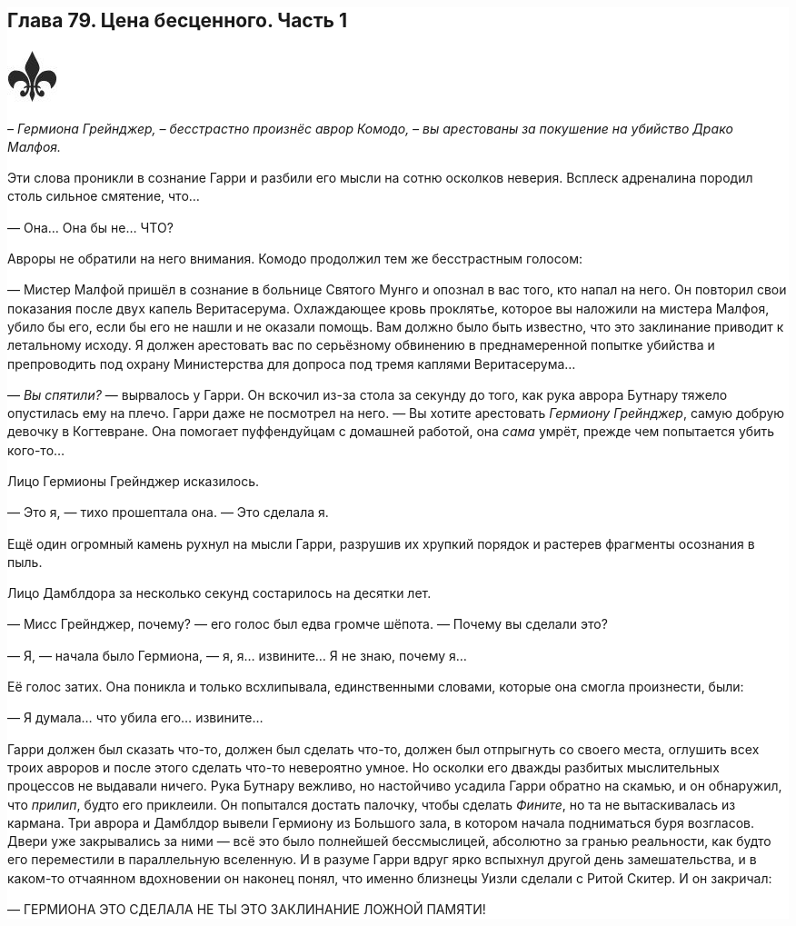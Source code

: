﻿## Глава 79. Цена бесценного. Часть 1

![](./images/fleur.jpg)

*– Гермиона Грейнджер, – бесстрастно произнёс аврор Комодо, – вы арестованы за покушение на убийство Драко Малфоя.*

Эти слова проникли в сознание Гарри и разбили его мысли на сотню осколков неверия. Всплеск адреналина породил столь сильное смятение, что…

— Она… Она бы не… ЧТО?

Авроры не обратили на него внимания. Комодо продолжил тем же бесстрастным голосом:

— Мистер Малфой пришёл в сознание в больнице Святого Мунго и опознал в вас того, кто напал на него. Он повторил свои показания после двух капель Веритасерума. Охлаждающее кровь проклятье, которое вы наложили на мистера Малфоя, убило бы его, если бы его не нашли и не оказали помощь. Вам должно было быть известно, что это заклинание приводит к летальному исходу. Я должен арестовать вас по серьёзному обвинению в преднамеренной попытке убийства и препроводить под охрану Министерства для допроса под тремя каплями Веритасерума…

— *Вы спятили?* — вырвалось у Гарри. Он вскочил из-за стола за секунду до того, как рука аврора Бутнару тяжело опустилась ему на плечо. Гарри даже не посмотрел на него. — Вы хотите арестовать *Гермиону Грейнджер*, самую добрую девочку в Когтевране. Она помогает пуффендуйцам с домашней работой, она *сама* умрёт, прежде чем попытается убить кого-то…

Лицо Гермионы Грейнджер исказилось.

— Это я, — тихо прошептала она. — Это сделала я.

Ещё один огромный камень рухнул на мысли Гарри, разрушив их хрупкий порядок и растерев фрагменты осознания в пыль.

Лицо Дамблдора за несколько секунд состарилось на десятки лет.

— Мисс Грейнджер, почему? — его голос был едва громче шёпота. — Почему вы сделали это?

— Я, — начала было Гермиона, — я, я… извините… Я не знаю, почему я…

Её голос затих. Она поникла и только всхлипывала, единственными словами, которые она смогла произнести, были:

— Я думала… что убила его… извините…

Гарри должен был сказать что-то, должен был сделать что-то, должен был отпрыгнуть со своего места, оглушить всех троих авроров и после этого сделать что-то невероятно умное. Но осколки его дважды разбитых мыслительных процессов не выдавали ничего. Рука Бутнару вежливо, но настойчиво усадила Гарри обратно на скамью, и он обнаружил, что *прилип*, будто его приклеили. Он попытался достать палочку, чтобы сделать *Фините*, но та не вытаскивалась из кармана. Три аврора и Дамблдор вывели Гермиону из Большого зала, в котором начала подниматься буря возгласов. Двери уже закрывались за ними — всё это было полнейшей бессмыслицей, абсолютно за гранью реальности, как будто его переместили в параллельную вселенную. И в разуме Гарри вдруг ярко вспыхнул другой день замешательства, и в каком-то отчаянном вдохновении он наконец понял, что именно близнецы Уизли сделали с Ритой Скитер. И он закричал:

— ГЕРМИОНА ЭТО СДЕЛАЛА НЕ ТЫ ЭТО ЗАКЛИНАНИЕ ЛОЖНОЙ ПАМЯТИ!
